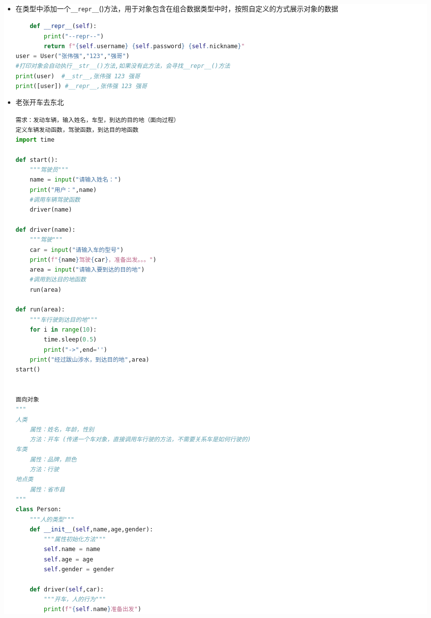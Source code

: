   - 在类型中添加一个`__repr__`()方法，用于对象包含在组合数据类型中时，按照自定义的方式展示对象的数据

    ```python
        def __repr__(self):
            print("--repr--")
            return f"{self.username} {self.password} {self.nickname}"
    user = User("张伟强","123","强哥")
    #打印对象会自动执行__str__()方法,如果没有此方法，会寻找__repr__()方法
    print(user)  #__str__,张伟强 123 强哥
    print([user]) #__repr__,张伟强 123 强哥
    ```

- 老张开车去东北

  ```python
  需求：发动车辆，输入姓名，车型，到达的目的地（面向过程）
  定义车辆发动函数，驾驶函数，到达目的地函数
  import time
  
  def start():
      """驾驶员"""
      name = input("请输入姓名：")
      print("用户：",name)
      #调用车辆驾驶函数
      driver(name)
  
  def driver(name):
      """驾驶"""
      car = input("请输入车的型号")
      print(f"{name}驾驶{car}，准备出发。。。")
      area = input("请输入要到达的目的地")
      #调用到达目的地函数
      run(area)
  
  def run(area):
      """车行驶到达目的地"""
      for i in range(10):
          time.sleep(0.5)
          print("->",end='')
      print("经过跋山涉水，到达目的地",area)
  start()
  
  
  面向对象
  """
  人类
      属性：姓名，年龄，性别
      方法：开车 (传递一个车对象，直接调用车行驶的方法，不需要关系车是如何行驶的)
  车类
      属性：品牌，颜色
      方法：行驶
  地点类
      属性：省市县
  """
  class Person:
      """人的类型"""
      def __init__(self,name,age,gender):
          """属性初始化方法"""
          self.name = name
          self.age = age
          self.gender = gender
  
      def driver(self,car):
          """开车，人的行为"""
          print(f"{self.name}准备出发")
  ```